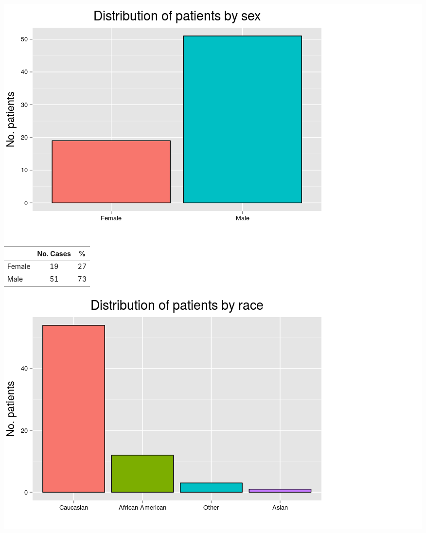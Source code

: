 ![](01_K5_files/figure-html/Primary-2.png) 

|       | No. Cases | %  |
|:------|:---------:|:--:|
|Female |    19     | 27 |
|Male   |    51     | 73 |

![](01_K5_files/figure-html/Primary-3.png) 
